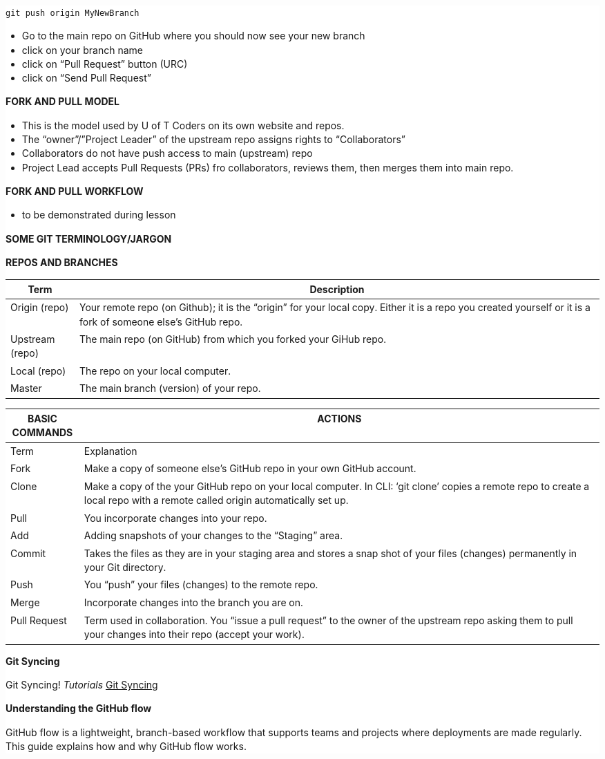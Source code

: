   ```
  git push origin MyNewBranch
  ```
* Go to the main repo on GitHub where you should now see your new branch
* click on your branch name
* click on “Pull Request” button (URC)
* click on “Send Pull Request”

**FORK AND PULL MODEL**

* This is the model used by U of T Coders on its own website and repos.
* The “owner”/”Project Leader” of the upstream repo assigns rights to “Collaborators”
* Collaborators do not have push access to main (upstream) repo
* Project Lead accepts Pull Requests (PRs) fro collaborators, reviews them, then merges them into main repo.

**FORK AND PULL WORKFLOW**

 * to be demonstrated during lesson

**SOME GIT TERMINOLOGY/JARGON**

**REPOS AND BRANCHES**

Term| Description
------------ | -------------
Origin (repo)| Your remote repo (on Github); it is the “origin” for your local copy. Either it is a repo you created yourself or it is a fork of someone else’s GitHub repo.
Upstream (repo)| The main repo (on GitHub) from which you forked your GiHub repo.
Local (repo) |	The repo on your local computer.
Master	|The main branch (version) of your repo.
 
BASIC COMMANDS| ACTIONS
------------ | -------------
Term 	|Explanation
Fork	|Make a copy of someone else’s GitHub repo in your own GitHub account.
Clone	|Make a copy of the your GitHub repo on your local computer. In CLI: ‘git clone’ copies a remote repo to create a local repo with a remote called origin automatically set up.
Pull	|You incorporate changes into your repo.
Add	|Adding snapshots of your changes to the “Staging” area.
Commit	|Takes the files as they are in your staging area and stores a snap shot of your files (changes) permanently in your Git directory.
Push	|You “push” your files (changes) to the remote repo.
Merge	|Incorporate changes into the branch you are on.
Pull Request	|Term used in collaboration. You “issue a pull request” to the owner of the upstream repo asking them to pull your changes into their repo (accept your work).

**Git Syncing**

Git Syncing! *Tutorials*
[Git Syncing](https://www.atlassian.com/git/tutorials/syncing)

**Understanding the GitHub flow**

GitHub flow is a lightweight, branch-based workflow that supports teams and projects where deployments are made regularly. This guide explains how and why GitHub flow works.
